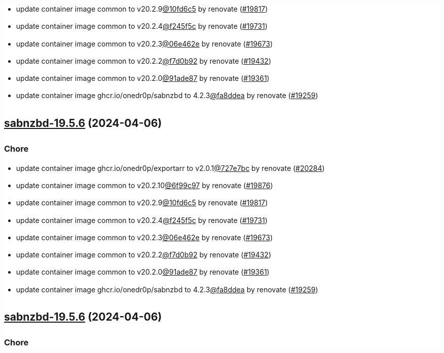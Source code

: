 - update container image common to v20.2.9[@10fd6c5](https://github.com/10fd6c5) by renovate ([#19817](https://github.com/truecharts/charts/issues/19817))

- update container image common to v20.2.4[@f245f5c](https://github.com/f245f5c) by renovate ([#19731](https://github.com/truecharts/charts/issues/19731))

- update container image common to v20.2.3[@06e462e](https://github.com/06e462e) by renovate ([#19673](https://github.com/truecharts/charts/issues/19673))

- update container image common to v20.2.2[@f7d0b92](https://github.com/f7d0b92) by renovate ([#19432](https://github.com/truecharts/charts/issues/19432))

- update container image common to v20.2.0[@91ade87](https://github.com/91ade87) by renovate ([#19361](https://github.com/truecharts/charts/issues/19361))

- update container image ghcr.io/onedr0p/sabnzbd to 4.2.3[@fa8ddea](https://github.com/fa8ddea) by renovate ([#19259](https://github.com/truecharts/charts/issues/19259))


## [sabnzbd-19.5.6](https://github.com/truecharts/charts/compare/sabnzbd-19.4.0...sabnzbd-19.5.6) (2024-04-06)

### Chore



- update container image ghcr.io/onedr0p/exportarr to v2.0.1[@727e7bc](https://github.com/727e7bc) by renovate ([#20284](https://github.com/truecharts/charts/issues/20284))

- update container image common to v20.2.10[@6f99c97](https://github.com/6f99c97) by renovate ([#19876](https://github.com/truecharts/charts/issues/19876))

- update container image common to v20.2.9[@10fd6c5](https://github.com/10fd6c5) by renovate ([#19817](https://github.com/truecharts/charts/issues/19817))

- update container image common to v20.2.4[@f245f5c](https://github.com/f245f5c) by renovate ([#19731](https://github.com/truecharts/charts/issues/19731))

- update container image common to v20.2.3[@06e462e](https://github.com/06e462e) by renovate ([#19673](https://github.com/truecharts/charts/issues/19673))

- update container image common to v20.2.2[@f7d0b92](https://github.com/f7d0b92) by renovate ([#19432](https://github.com/truecharts/charts/issues/19432))

- update container image common to v20.2.0[@91ade87](https://github.com/91ade87) by renovate ([#19361](https://github.com/truecharts/charts/issues/19361))

- update container image ghcr.io/onedr0p/sabnzbd to 4.2.3[@fa8ddea](https://github.com/fa8ddea) by renovate ([#19259](https://github.com/truecharts/charts/issues/19259))


## [sabnzbd-19.5.6](https://github.com/truecharts/charts/compare/sabnzbd-19.4.0...sabnzbd-19.5.6) (2024-04-06)

### Chore


